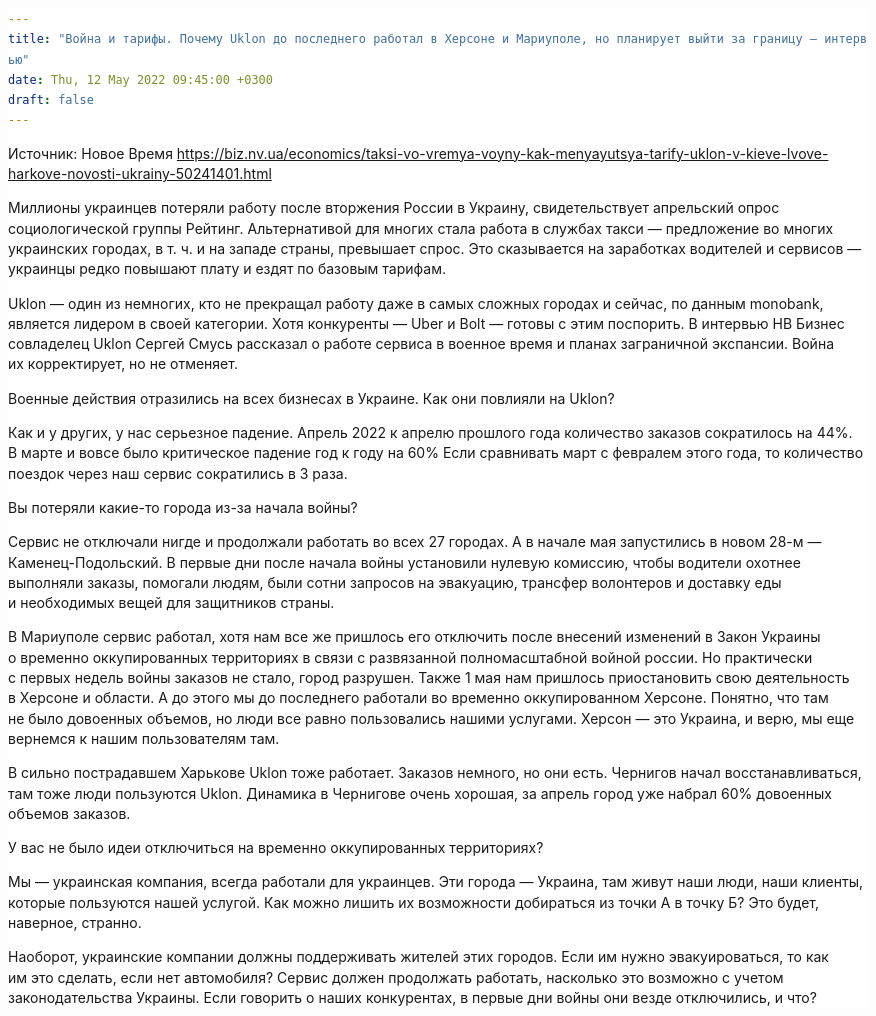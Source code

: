 ```yaml
---
title: "Война и тарифы. Почему Uklon до последнего работал в Херсоне и Мариуполе, но планирует выйти за границу — интервью"
date: Thu, 12 May 2022 09:45:00 +0300
draft: false
---
```

Источник: Новое Время https://biz.nv.ua/economics/taksi-vo-vremya-voyny-kak-menyayutsya-tarify-uklon-v-kieve-lvove-harkove-novosti-ukrainy-50241401.html


 Миллионы украинцев потеряли работу после вторжения России в Украину, свидетельствует апрельский опрос социологической группы Рейтинг. Альтернативой для многих стала работа в службах такси — предложение во многих украинских городах, в т. ч. и на западе страны, превышает спрос. Это сказывается на заработках водителей и сервисов — украинцы редко повышают плату и ездят по базовым тарифам.

Uklon — один из немногих, кто не прекращал работу даже в самых сложных городах и сейчас, по данным monobank, является лидером в своей категории. Хотя конкуренты — Uber и Bolt — готовы с этим поспорить. В интервью НВ Бизнес совладелец Uklon Сергей Смусь рассказал о работе сервиса в военное время и планах заграничной экспансии. Война их корректирует, но не отменяет. 

Военные действия отразились на всех бизнесах в Украине. Как они повлияли на Uklon?

Как и у других, у нас серьезное падение. Апрель 2022 к апрелю прошлого года количество заказов сократилось на 44%. В марте и вовсе было критическое падение год к году на 60% Если сравнивать март с февралем этого года, то количество поездок через наш сервис сократились в 3 раза.

Вы потеряли какие-то города из-за начала войны? 

Сервис не отключали нигде и продолжали работать во всех 27 городах. А в начале мая запустились в новом 28-м — Каменец-Подольский. В первые дни после начала войны установили нулевую комиссию, чтобы водители охотнее выполняли заказы, помогали людям, были сотни запросов на эвакуацию, трансфер волонтеров и доставку еды и необходимых вещей для защитников страны.

В Мариуполе сервис работал, хотя нам все же пришлось его отключить после внесений изменений в Закон Украины о временно оккупированных территориях в связи с развязанной полномасштабной войной россии. Но практически с первых недель войны заказов не стало, город разрушен. Также 1 мая нам пришлось приостановить свою деятельность в Херсоне и области. А до этого мы до последнего работали во временно оккупированном Херсоне. Понятно, что там не было довоенных объемов, но люди все равно пользовались нашими услугами. Херсон — это Украина, и верю, мы еще вернемся к нашим пользователям там. 

В сильно пострадавшем Харькове Uklon тоже работает. Заказов немного, но они есть. Чернигов начал восстанавливаться, там тоже люди пользуются Uklon. Динамика в Чернигове очень хорошая, за апрель город уже набрал 60% довоенных объемов заказов.

У вас не было идеи отключиться на временно оккупированных территориях? 

Мы — украинская компания, всегда работали для украинцев. Эти города — Украина, там живут наши люди, наши клиенты, которые пользуются нашей услугой. Как можно лишить их возможности добираться из точки А в точку Б? Это будет, наверное, странно.

Наоборот, украинские компании должны поддерживать жителей этих городов. Если им нужно эвакуироваться, то как им это сделать, если нет автомобиля? Сервис должен продолжать работать, насколько это возможно с учетом законодательства Украины. Если говорить о наших конкурентах, в первые дни войны они везде отключились, и что?
